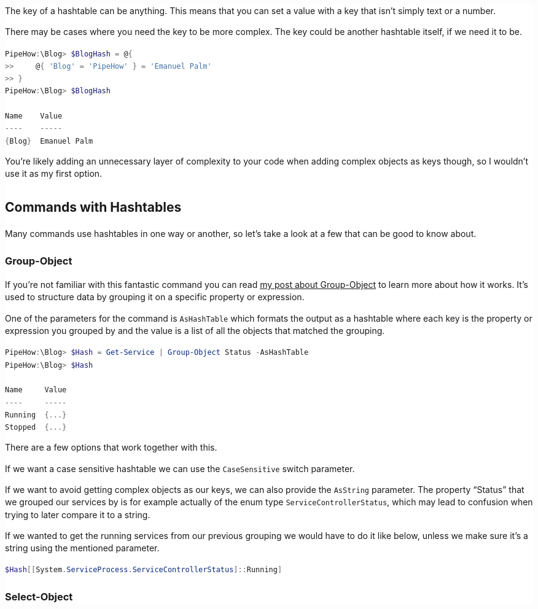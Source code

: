 The key of a hashtable can be anything. This means that you can set a value with a key that isn’t simply text or a number.

There may be cases where you need the key to be more complex. The key could be another hashtable itself, if we need it to be.

```powershell
PipeHow:\Blog> $BlogHash = @{
>>     @{ 'Blog' = 'PipeHow' } = 'Emanuel Palm'
>> }
PipeHow:\Blog> $BlogHash

Name    Value
----    -----
{Blog}  Emanuel Palm
```

You’re likely adding an unnecessary layer of complexity to your code when adding complex objects as keys though, so I wouldn’t use it as my first option.
## Commands with Hashtables

Many commands use hashtables in one way or another, so let’s take a look at a few that can be good to know about.
### Group-Object

If you’re not familiar with this fantastic command you can read [my post about Group-Object][28] to learn more about how it works. It’s used to structure data by grouping it on a specific property or expression.

One of the parameters for the command is `AsHashTable` which formats the output as a hashtable where each key is the property or expression you grouped by and the value is a list of all the objects that matched the grouping.

```powershell
PipeHow:\Blog> $Hash = Get-Service | Group-Object Status -AsHashTable
PipeHow:\Blog> $Hash

Name     Value
----     -----
Running  {...}
Stopped  {...}
```

There are a few options that work together with this.

If we want a case sensitive hashtable we can use the `CaseSensitive` switch parameter.

If we want to avoid getting complex objects as our keys, we can also provide the `AsString` parameter. The property “Status” that we grouped our services by is for example actually of the enum type `ServiceControllerStatus`, which may lead to confusion when trying to later compare it to a string.

If we wanted to get the running services from our previous grouping we would have to do it like below, unless we make sure it’s a string using the mentioned parameter.

```powershell
$Hash[[System.ServiceProcess.ServiceControllerStatus]::Running]
```
### Select-Object


[1]: https://pipe.how/new-hashtable/#keys-and-values
[2]: https://pipe.how/new-hashtable/#creating-hashtables
[3]: https://pipe.how/new-hashtable/#setting-values
[4]: https://pipe.how/new-hashtable/#accessing-values
[5]: https://pipe.how/new-hashtable/#removing-values
[6]: https://pipe.how/new-hashtable/#finding-keys-or-values
[7]: https://pipe.how/new-hashtable/#combining-hashtables
[8]: https://pipe.how/new-hashtable/#copying-hashtables
[9]: https://pipe.how/new-hashtable/#parameter-splatting
[10]: https://pipe.how/new-hashtable/#common-parameters
[11]: https://pipe.how/new-hashtable/#splatting-conditionally
[12]: https://pipe.how/new-hashtable/#case-sensitivity
[13]: https://pipe.how/new-hashtable/#loops
[14]: https://pipe.how/new-hashtable/#ordered-items
[15]: https://pipe.how/new-hashtable/#complex-keys
[16]: https://pipe.how/new-hashtable/#commands-with-hashtables
[17]: https://pipe.how/new-hashtable/#group-object
[18]: https://pipe.how/new-hashtable/#select-object
[19]: https://pipe.how/new-hashtable/#convertto-json
[20]: https://pipe.how/new-hashtable/#convertfrom-json
[21]: https://pipe.how/new-hashtable/#casting-to-objects
[22]: https://pipe.how/new-hashtable/#pscustomobject
[23]: https://pipe.how/new-hashtable/#other-types
[24]: https://pipe.how/new-hashtable/#conclusion
[25]: https://pipe.how/new-array/
[26]: https://pipe.how/powershell-collections/
[27]: https://docs.microsoft.com/en-us/powershell/module/microsoft.powershell.core/about/about_splatting
[28]: https://pipe.how/group-object/
[29]: https://docs.microsoft.com/en-us/powershell/module/azuread
[30]: https://pipe.how/powershell-collections/